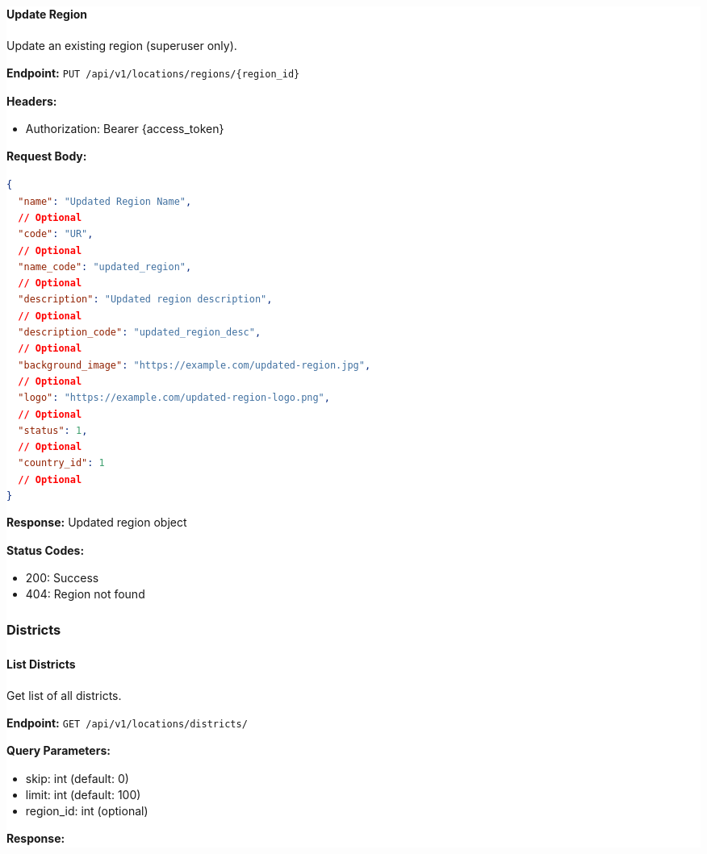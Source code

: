 #### Update Region

Update an existing region (superuser only).

**Endpoint:** `PUT /api/v1/locations/regions/{region_id}`

**Headers:**

- Authorization: Bearer {access_token}

**Request Body:**

```json
{
  "name": "Updated Region Name",
  // Optional
  "code": "UR",
  // Optional
  "name_code": "updated_region",
  // Optional
  "description": "Updated region description",
  // Optional
  "description_code": "updated_region_desc",
  // Optional
  "background_image": "https://example.com/updated-region.jpg",
  // Optional
  "logo": "https://example.com/updated-region-logo.png",
  // Optional
  "status": 1,
  // Optional
  "country_id": 1
  // Optional
}
```

**Response:** Updated region object

**Status Codes:**

- 200: Success
- 404: Region not found

### Districts

#### List Districts

Get list of all districts.

**Endpoint:** `GET /api/v1/locations/districts/`

**Query Parameters:**

- skip: int (default: 0)
- limit: int (default: 100)
- region_id: int (optional)

**Response:**
